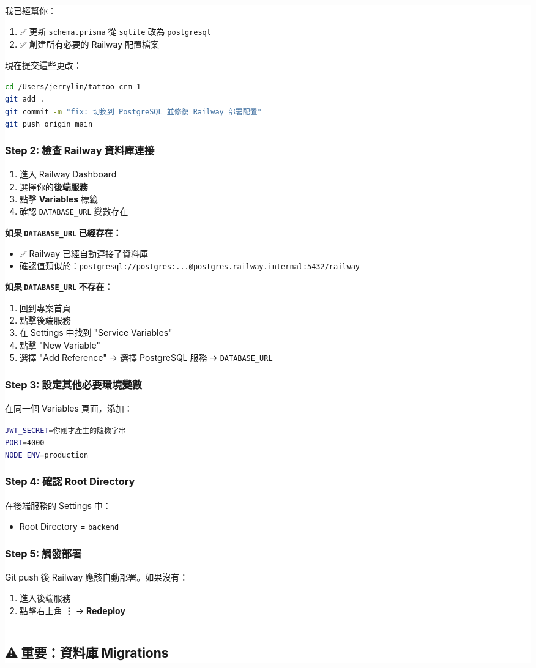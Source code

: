 我已經幫你：
1. ✅ 更新 `schema.prisma` 從 `sqlite` 改為 `postgresql`
2. ✅ 創建所有必要的 Railway 配置檔案

現在提交這些更改：

```bash
cd /Users/jerrylin/tattoo-crm-1
git add .
git commit -m "fix: 切換到 PostgreSQL 並修復 Railway 部署配置"
git push origin main
```

### Step 2: 檢查 Railway 資料庫連接

1. 進入 Railway Dashboard
2. 選擇你的**後端服務**
3. 點擊 **Variables** 標籤
4. 確認 `DATABASE_URL` 變數存在

**如果 `DATABASE_URL` 已經存在：**
- ✅ Railway 已經自動連接了資料庫
- 確認值類似於：`postgresql://postgres:...@postgres.railway.internal:5432/railway`

**如果 `DATABASE_URL` 不存在：**
1. 回到專案首頁
2. 點擊後端服務
3. 在 Settings 中找到 "Service Variables"
4. 點擊 "New Variable"
5. 選擇 "Add Reference" → 選擇 PostgreSQL 服務 → `DATABASE_URL`

### Step 3: 設定其他必要環境變數

在同一個 Variables 頁面，添加：

```bash
JWT_SECRET=你剛才產生的隨機字串
PORT=4000
NODE_ENV=production
```

### Step 4: 確認 Root Directory

在後端服務的 Settings 中：
- Root Directory = `backend`

### Step 5: 觸發部署

Git push 後 Railway 應該自動部署。如果沒有：
1. 進入後端服務
2. 點擊右上角 **⋮** → **Redeploy**

---

## ⚠️ 重要：資料庫 Migrations
